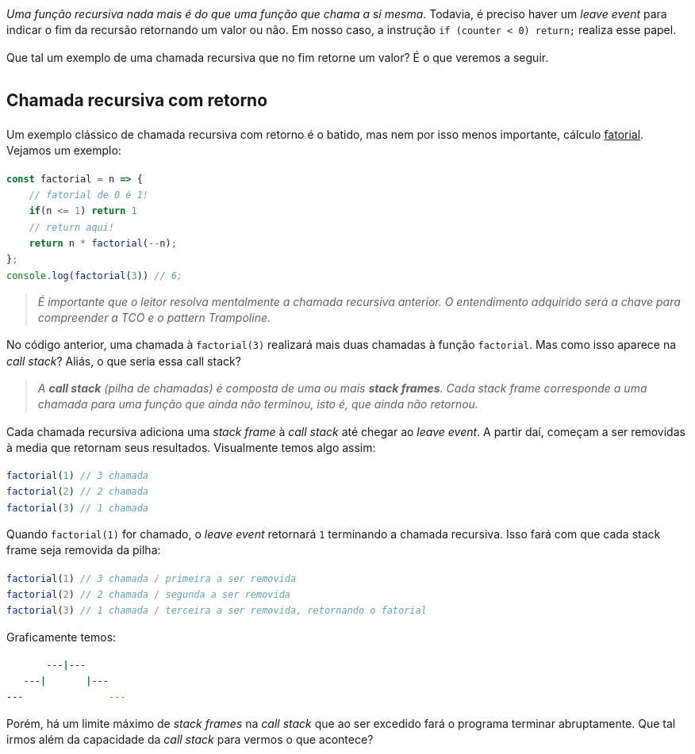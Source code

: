 *Uma função recursiva nada mais é do que uma função que chama a si mesma*. Todavia, é preciso haver um *leave event* para indicar o fim da recursão retornando um valor ou não. Em nosso caso, a instrução `if (counter < 0) return;` realiza esse papel. 

Que tal um exemplo de uma chamada recursiva que no fim retorne um valor? É o que veremos a seguir.

## Chamada recursiva com retorno

Um exemplo clássico de chamada recursiva com retorno é o batido, mas nem por isso menos importante, cálculo <a href="https://pt.wikipedia.org/wiki/Fatorial" target="_blank">fatorial</a>. Vejamos um exemplo:

```javascript
const factorial = n => {
    // fatorial de 0 é 1!
    if(n <= 1) return 1
    // return aqui!
    return n * factorial(--n);
};
console.log(factorial(3)) // 6;
```
>*É importante que o leitor resolva mentalmente a chamada recursiva anterior. O entendimento adquirido será a chave para compreender a TCO e o pattern Trampoline.*

No código anterior, uma chamada à `factorial(3)` realizará mais duas chamadas à função `factorial`. Mas como isso aparece na *call stack*? Aliás, o que seria essa call stack?

>*A **call stack** (pilha de chamadas) é composta de uma ou mais **stack frames**. Cada stack frame corresponde a uma chamada para uma função que ainda não terminou, isto é, que ainda não retornou.*

Cada chamada recursiva adiciona uma *stack frame* à *call stack* até chegar ao *leave event*. A partir daí, começam a ser removidas à media que retornam seus resultados. Visualmente temos algo assim:

```javascript
factorial(1) // 3 chamada
factorial(2) // 2 chamada
factorial(3) // 1 chamada
```

Quando `factorial(1)` for chamado, o *leave event* retornará `1` terminando a chamada recursiva. Isso fará com que cada stack frame seja removida da pilha:

```javascript
factorial(1) // 3 chamada / primeira a ser removida
factorial(2) // 2 chamada / segunda a ser removida
factorial(3) // 1 chamada / terceira a ser removida, retornando o fatorial
```

Graficamente temos:

```bash
       ---|---
   ---|       |--- 
---               ---
```

Porém, há um limite máximo de *stack frames* na *call stack* que ao ser excedido fará o programa terminar abruptamente. Que tal irmos além da capacidade da *call stack* para vermos o que acontece?
